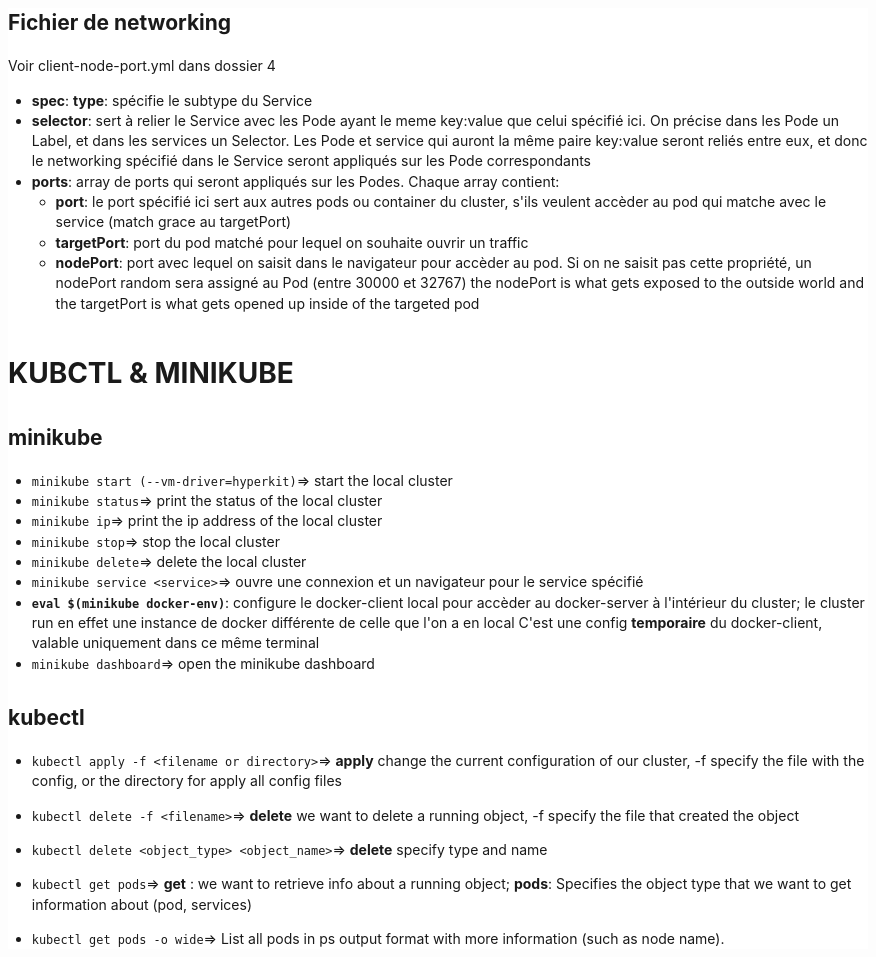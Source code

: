 
## Fichier de networking 

Voir client-node-port.yml dans dossier 4
* **spec**: **type**: spécifie le subtype du Service
* **selector**: sert à relier le Service avec les Pode ayant le meme key:value que celui spécifié ici.
On précise dans les Pode un Label, et dans les services un Selector. Les Pode et service qui auront la même paire key:value seront reliés entre eux, et donc le networking spécifié dans le Service seront appliqués sur les Pode correspondants
* **ports**: array de ports qui seront appliqués sur les Podes. Chaque array contient: 
    * **port**: le port spécifié ici sert aux autres pods ou container du cluster, s'ils veulent accèder au pod qui matche avec le service (match grace au targetPort)
    * **targetPort**: port du pod matché pour lequel on souhaite ouvrir un traffic
    * **nodePort**: port avec lequel on saisit dans le navigateur pour accèder au pod.
    Si on ne saisit pas cette propriété, un nodePort random sera assigné au Pod (entre 30000 et 32767)
the nodePort is what gets exposed to the outside world and the targetPort is what gets opened up inside of the targeted pod


# KUBCTL & MINIKUBE

## minikube

* `minikube start (--vm-driver=hyperkit)`=> start the local cluster
* `minikube status`=> print the status of the local cluster
* `minikube ip`=> print the ip address of the local cluster
* `minikube stop`=> stop the local cluster
* `minikube delete`=> delete the local cluster
* `minikube service <service>`=> ouvre une connexion et un navigateur pour le service spécifié
* **`eval $(minikube docker-env)`**: configure le docker-client local pour accèder au docker-server à l'intérieur du cluster; le cluster run en effet une instance de docker différente de celle que l'on a en local
C'est une config **temporaire** du docker-client, valable uniquement dans ce même terminal
* `minikube dashboard`=> open the minikube dashboard

## kubectl

* `kubectl apply -f <filename or directory>`=> **apply** change the current configuration of our cluster, -f specify the file with the config, or the directory for apply all config files

* `kubectl delete -f <filename>`=> **delete** we want to delete a running object, -f specify the file that created the object 

* `kubectl delete <object_type> <object_name>`=> **delete** specify type and name

* `kubectl get pods`=> **get** : we want to retrieve info about a running object; **pods**: Specifies the object type that we want to get information about (pod, services)

* `kubectl get pods -o wide`=> List all pods in ps output format with more information (such as node name).
